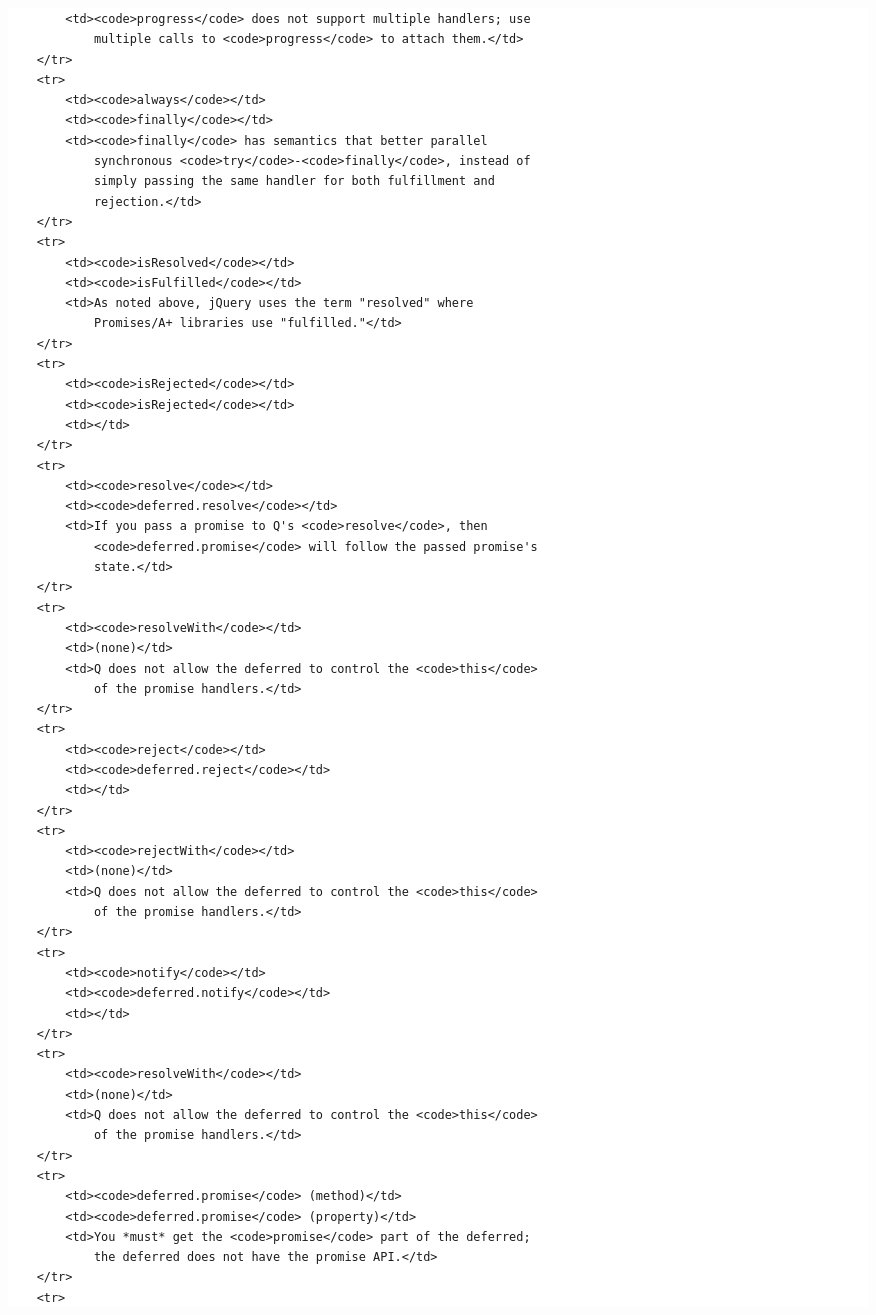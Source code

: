             <td><code>progress</code> does not support multiple handlers; use
                multiple calls to <code>progress</code> to attach them.</td>
        </tr>
        <tr>
            <td><code>always</code></td>
            <td><code>finally</code></td>
            <td><code>finally</code> has semantics that better parallel
                synchronous <code>try</code>-<code>finally</code>, instead of
                simply passing the same handler for both fulfillment and
                rejection.</td>
        </tr>
        <tr>
            <td><code>isResolved</code></td>
            <td><code>isFulfilled</code></td>
            <td>As noted above, jQuery uses the term "resolved" where
                Promises/A+ libraries use "fulfilled."</td>
        </tr>
        <tr>
            <td><code>isRejected</code></td>
            <td><code>isRejected</code></td>
            <td></td>
        </tr>
        <tr>
            <td><code>resolve</code></td>
            <td><code>deferred.resolve</code></td>
            <td>If you pass a promise to Q's <code>resolve</code>, then
                <code>deferred.promise</code> will follow the passed promise's
                state.</td>
        </tr>
        <tr>
            <td><code>resolveWith</code></td>
            <td>(none)</td>
            <td>Q does not allow the deferred to control the <code>this</code>
                of the promise handlers.</td>
        </tr>
        <tr>
            <td><code>reject</code></td>
            <td><code>deferred.reject</code></td>
            <td></td>
        </tr>
        <tr>
            <td><code>rejectWith</code></td>
            <td>(none)</td>
            <td>Q does not allow the deferred to control the <code>this</code>
                of the promise handlers.</td>
        </tr>
        <tr>
            <td><code>notify</code></td>
            <td><code>deferred.notify</code></td>
            <td></td>
        </tr>
        <tr>
            <td><code>resolveWith</code></td>
            <td>(none)</td>
            <td>Q does not allow the deferred to control the <code>this</code>
                of the promise handlers.</td>
        </tr>
        <tr>
            <td><code>deferred.promise</code> (method)</td>
            <td><code>deferred.promise</code> (property)</td>
            <td>You *must* get the <code>promise</code> part of the deferred;
                the deferred does not have the promise API.</td>
        </tr>
        <tr>